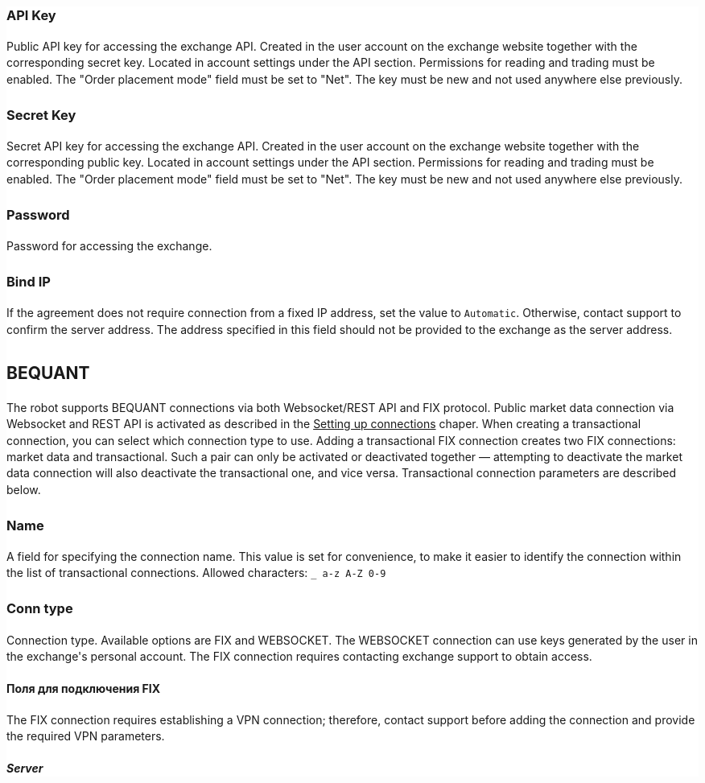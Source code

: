 ### API Key <Anchor :ids="['tc.OKEX.ws_id']" />

Public API key for accessing the exchange API. Created in the user account on the exchange website together with the corresponding secret key. Located in account settings under the API section. Permissions for reading and trading must be enabled. The "Order placement mode" field must be set to "Net". The key must be new and not used anywhere else previously.

### Secret Key <Anchor :ids="['tc.OKEX.ws_secret_part']" />

Secret API key for accessing the exchange API. Created in the user account on the exchange website together with the corresponding public key. Located in account settings under the API section. Permissions for reading and trading must be enabled. The "Order placement mode" field must be set to "Net". The key must be new and not used anywhere else previously.

### Password <Anchor :ids="['tc.OKEX.passphrase']" />

Password for accessing the exchange.

### Bind IP <Anchor :ids="['tc.OKEX.bind_ip']" />

If the agreement does not require connection from a fixed IP address, set the value to `Automatic`. Otherwise, contact support to confirm the server address. The address specified in this field should not be provided to the exchange as the server address.

## BEQUANT

The robot supports BEQUANT connections via both Websocket/REST API and FIX protocol. Public market data connection via Websocket and REST API is activated as described in the [Setting up connections](getting-started.md#connection-setup) chaper. When creating a transactional connection, you can select which connection type to use. Adding a transactional FIX connection creates two FIX connections: market data and transactional. Such a pair can only be activated or deactivated together — attempting to deactivate the market data connection will also deactivate the transactional one, and vice versa. Transactional connection parameters are described below.

### Name <Anchor :ids="['tc.BEQUANT.name']" />

A field for specifying the connection name. This value is set for convenience, to make it easier to identify the connection within the list of transactional connections. Allowed characters: `_ a-z A-Z 0-9`

### Conn type <Anchor :ids="['tc.BEQUANT.conn_type']" />

Connection type. Available options are FIX and WEBSOCKET. The WEBSOCKET connection can use keys generated by the user in the exchange's personal account. The FIX connection requires contacting exchange support to obtain access.

#### Поля для подключения FIX

The FIX connection requires establishing a VPN connection; therefore, contact support before adding the connection and provide the required VPN parameters.

##### Server <Anchor :ids="['tc.BEQUANT.ip']" />
